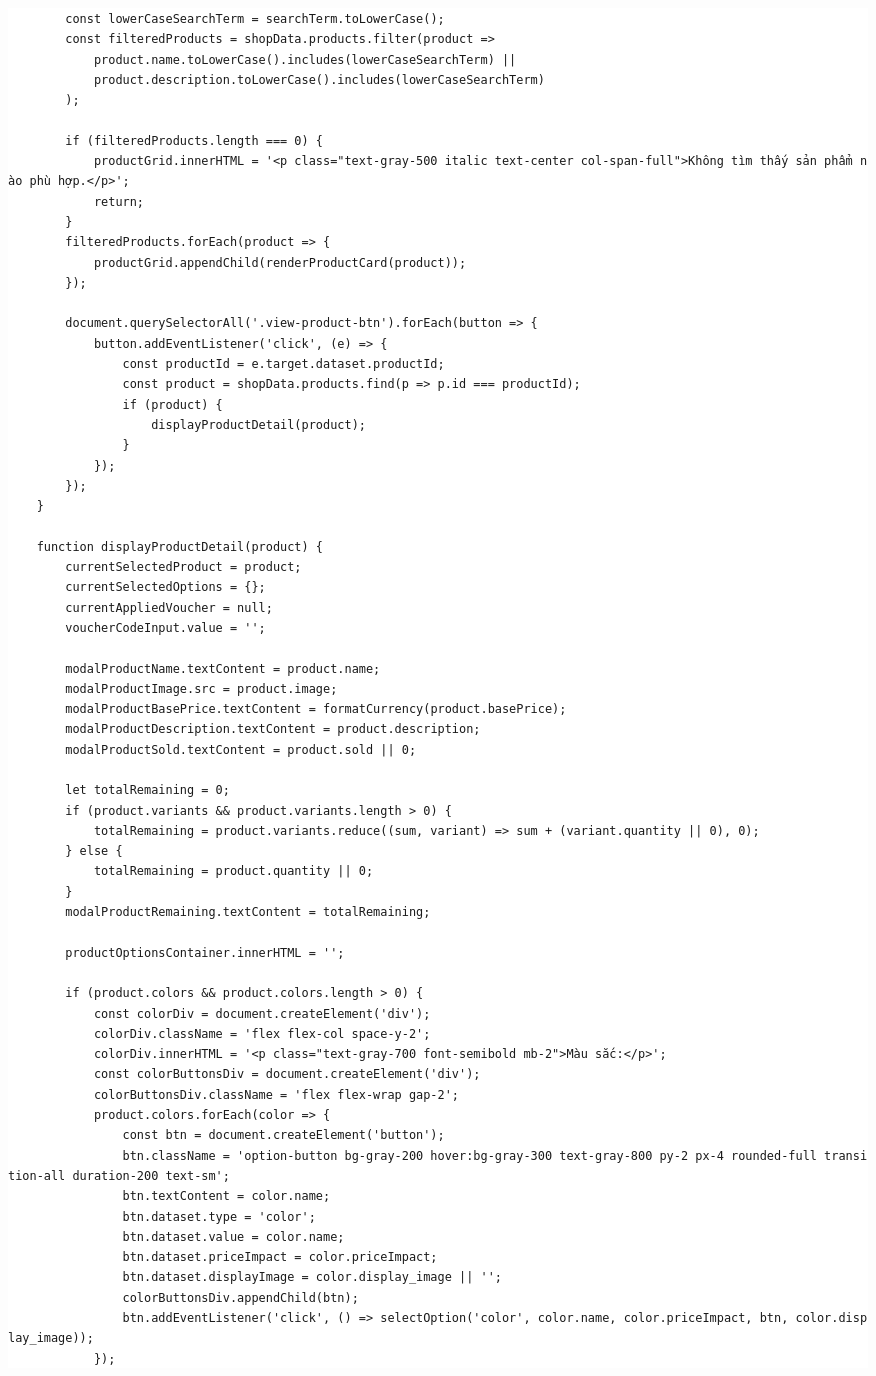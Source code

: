             const lowerCaseSearchTerm = searchTerm.toLowerCase();
            const filteredProducts = shopData.products.filter(product => 
                product.name.toLowerCase().includes(lowerCaseSearchTerm) ||
                product.description.toLowerCase().includes(lowerCaseSearchTerm)
            );

            if (filteredProducts.length === 0) {
                productGrid.innerHTML = '<p class="text-gray-500 italic text-center col-span-full">Không tìm thấy sản phẩm nào phù hợp.</p>';
                return;
            }
            filteredProducts.forEach(product => {
                productGrid.appendChild(renderProductCard(product));
            });

            document.querySelectorAll('.view-product-btn').forEach(button => {
                button.addEventListener('click', (e) => {
                    const productId = e.target.dataset.productId;
                    const product = shopData.products.find(p => p.id === productId);
                    if (product) {
                        displayProductDetail(product);
                    }
                });
            });
        }

        function displayProductDetail(product) {
            currentSelectedProduct = product;
            currentSelectedOptions = {};
            currentAppliedVoucher = null;
            voucherCodeInput.value = '';

            modalProductName.textContent = product.name;
            modalProductImage.src = product.image;
            modalProductBasePrice.textContent = formatCurrency(product.basePrice);
            modalProductDescription.textContent = product.description;
            modalProductSold.textContent = product.sold || 0;
            
            let totalRemaining = 0;
            if (product.variants && product.variants.length > 0) {
                totalRemaining = product.variants.reduce((sum, variant) => sum + (variant.quantity || 0), 0);
            } else {
                totalRemaining = product.quantity || 0;
            }
            modalProductRemaining.textContent = totalRemaining;

            productOptionsContainer.innerHTML = '';
            
            if (product.colors && product.colors.length > 0) {
                const colorDiv = document.createElement('div');
                colorDiv.className = 'flex flex-col space-y-2';
                colorDiv.innerHTML = '<p class="text-gray-700 font-semibold mb-2">Màu sắc:</p>';
                const colorButtonsDiv = document.createElement('div');
                colorButtonsDiv.className = 'flex flex-wrap gap-2';
                product.colors.forEach(color => {
                    const btn = document.createElement('button');
                    btn.className = 'option-button bg-gray-200 hover:bg-gray-300 text-gray-800 py-2 px-4 rounded-full transition-all duration-200 text-sm';
                    btn.textContent = color.name;
                    btn.dataset.type = 'color';
                    btn.dataset.value = color.name;
                    btn.dataset.priceImpact = color.priceImpact;
                    btn.dataset.displayImage = color.display_image || '';
                    colorButtonsDiv.appendChild(btn);
                    btn.addEventListener('click', () => selectOption('color', color.name, color.priceImpact, btn, color.display_image));
                });